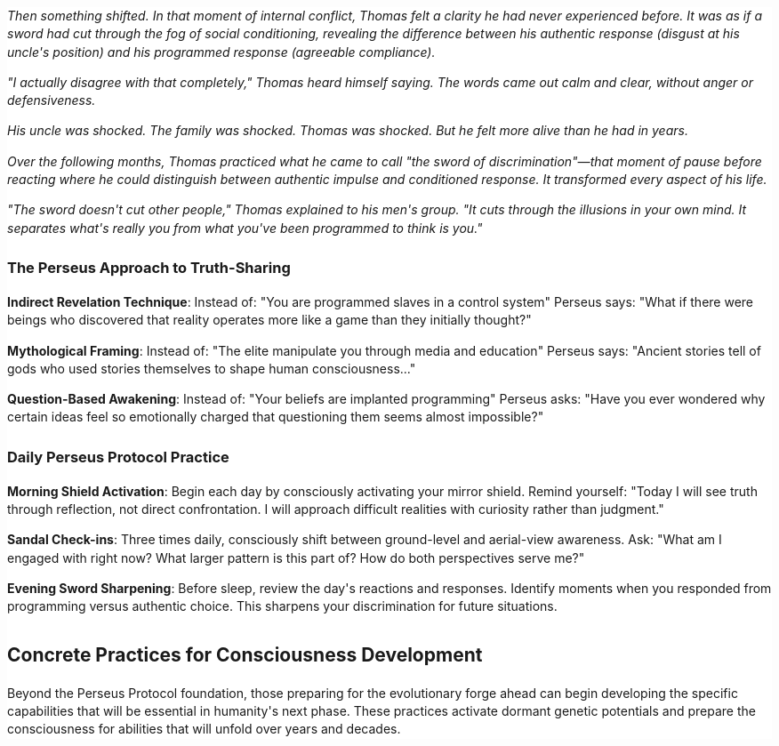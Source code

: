 *Then something shifted. In that moment of internal conflict, Thomas felt a clarity he had never experienced before. It was as if a sword had cut through the fog of social conditioning, revealing the difference between his authentic response (disgust at his uncle's position) and his programmed response (agreeable compliance).*

*"I actually disagree with that completely," Thomas heard himself saying. The words came out calm and clear, without anger or defensiveness.*

*His uncle was shocked. The family was shocked. Thomas was shocked. But he felt more alive than he had in years.*

*Over the following months, Thomas practiced what he came to call "the sword of discrimination"—that moment of pause before reacting where he could distinguish between authentic impulse and conditioned response. It transformed every aspect of his life.*

*"The sword doesn't cut other people," Thomas explained to his men's group. "It cuts through the illusions in your own mind. It separates what's really you from what you've been programmed to think is you."*

### The Perseus Approach to Truth-Sharing

**Indirect Revelation Technique**:
Instead of: "You are programmed slaves in a control system"
Perseus says: "What if there were beings who discovered that reality operates more like a game than they initially thought?"

**Mythological Framing**:
Instead of: "The elite manipulate you through media and education"
Perseus says: "Ancient stories tell of gods who used stories themselves to shape human consciousness..."

**Question-Based Awakening**:
Instead of: "Your beliefs are implanted programming"
Perseus asks: "Have you ever wondered why certain ideas feel so emotionally charged that questioning them seems almost impossible?"

### Daily Perseus Protocol Practice

**Morning Shield Activation**: Begin each day by consciously activating your mirror shield. Remind yourself: "Today I will see truth through reflection, not direct confrontation. I will approach difficult realities with curiosity rather than judgment."

**Sandal Check-ins**: Three times daily, consciously shift between ground-level and aerial-view awareness. Ask: "What am I engaged with right now? What larger pattern is this part of? How do both perspectives serve me?"

**Evening Sword Sharpening**: Before sleep, review the day's reactions and responses. Identify moments when you responded from programming versus authentic choice. This sharpens your discrimination for future situations.

## Concrete Practices for Consciousness Development

Beyond the Perseus Protocol foundation, those preparing for the evolutionary forge ahead can begin developing the specific capabilities that will be essential in humanity's next phase. These practices activate dormant genetic potentials and prepare the consciousness for abilities that will unfold over years and decades.
